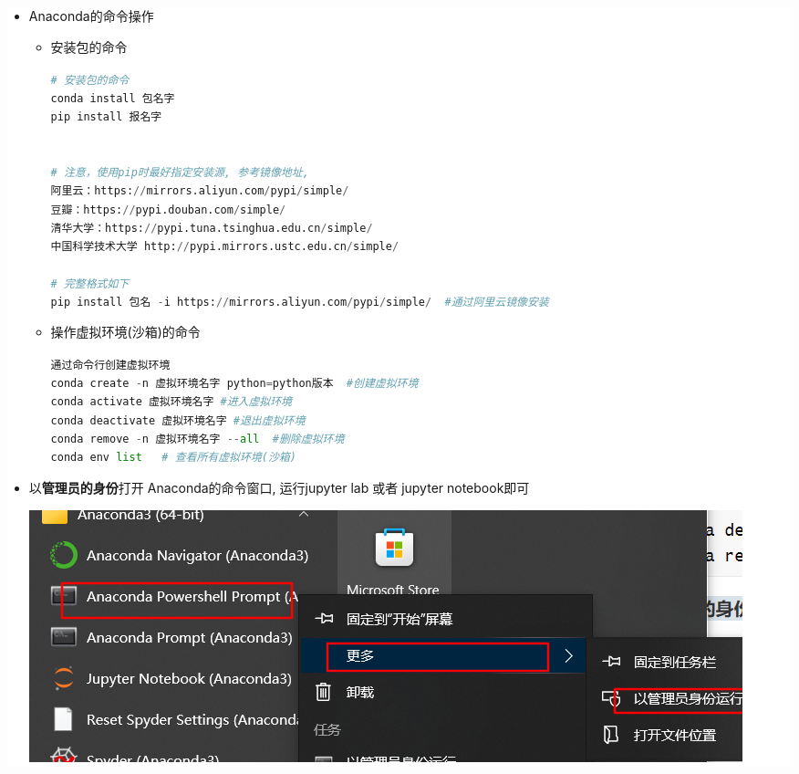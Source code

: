 * Anaconda的命令操作

  * 安装包的命令

    ```python
    # 安装包的命令
    conda install 包名字
    pip install 报名字
    
    
    # 注意，使用pip时最好指定安装源, 参考镜像地址, 
    阿里云：https://mirrors.aliyun.com/pypi/simple/
    豆瓣：https://pypi.douban.com/simple/
    清华大学：https://pypi.tuna.tsinghua.edu.cn/simple/
    中国科学技术大学 http://pypi.mirrors.ustc.edu.cn/simple/
    
    # 完整格式如下
    pip install 包名 -i https://mirrors.aliyun.com/pypi/simple/  #通过阿里云镜像安装
    ```

  * 操作虚拟环境(沙箱)的命令

    ```python
    通过命令行创建虚拟环境
    conda create -n 虚拟环境名字 python=python版本  #创建虚拟环境
    conda activate 虚拟环境名字 #进入虚拟环境
    conda deactivate 虚拟环境名字 #退出虚拟环境
    conda remove -n 虚拟环境名字 --all  #删除虚拟环境
    conda env list   # 查看所有虚拟环境(沙箱)
    ```

* 以**管理员的身份**打开 Anaconda的命令窗口, 运行jupyter lab 或者 jupyter notebook即可

  ![1713458619371](assets/1713458619371.png)
